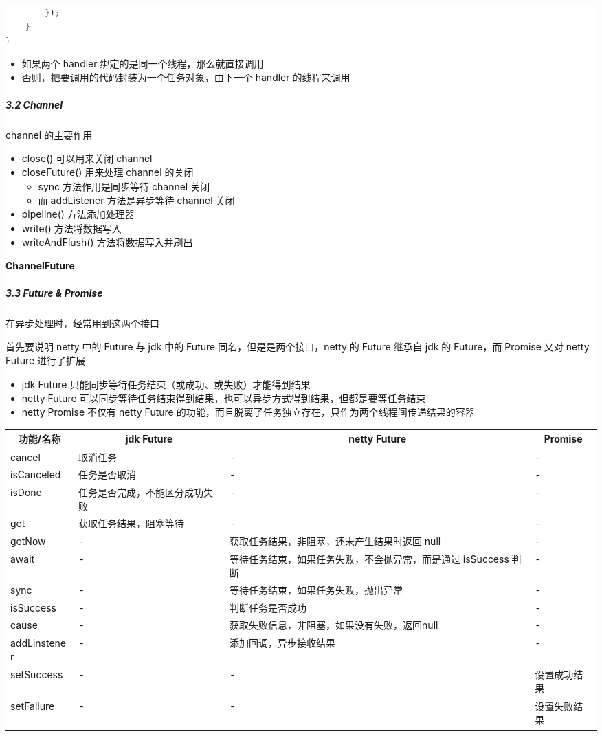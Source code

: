 ```java
        });
    }
}
```

* 如果两个 handler 绑定的是同一个线程，那么就直接调用
* 否则，把要调用的代码封装为一个任务对象，由下一个 handler 的线程来调用

##### 3.2 Channel

channel 的主要作用

* close() 可以用来关闭 channel
* closeFuture() 用来处理 channel 的关闭
  * sync 方法作用是同步等待 channel 关闭
  * 而 addListener 方法是异步等待 channel 关闭
* pipeline() 方法添加处理器
* write() 方法将数据写入
* writeAndFlush() 方法将数据写入并刷出

**ChannelFuture**

##### 3.3 Future & Promise

在异步处理时，经常用到这两个接口

首先要说明 netty 中的 Future 与 jdk 中的 Future 同名，但是是两个接口，netty 的 Future 继承自 jdk 的 Future，而 Promise 又对 netty Future 进行了扩展

* jdk Future 只能同步等待任务结束（或成功、或失败）才能得到结果
* netty Future 可以同步等待任务结束得到结果，也可以异步方式得到结果，但都是要等任务结束
* netty Promise 不仅有 netty Future 的功能，而且脱离了任务独立存在，只作为两个线程间传递结果的容器

| 功能/名称    | jdk Future                     | netty Future                                                 | Promise      |
| ------------ | ------------------------------ | ------------------------------------------------------------ | ------------ |
| cancel       | 取消任务                       | -                                                            | -            |
| isCanceled   | 任务是否取消                   | -                                                            | -            |
| isDone       | 任务是否完成，不能区分成功失败 | -                                                            | -            |
| get          | 获取任务结果，阻塞等待         | -                                                            | -            |
| getNow       | -                              | 获取任务结果，非阻塞，还未产生结果时返回 null                | -            |
| await        | -                              | 等待任务结束，如果任务失败，不会抛异常，而是通过 isSuccess 判断 | -            |
| sync         | -                              | 等待任务结束，如果任务失败，抛出异常                         | -            |
| isSuccess    | -                              | 判断任务是否成功                                             | -            |
| cause        | -                              | 获取失败信息，非阻塞，如果没有失败，返回null                 | -            |
| addLinstener | -                              | 添加回调，异步接收结果                                       | -            |
| setSuccess   | -                              | -                                                            | 设置成功结果 |
| setFailure   | -                              | -                                                            | 设置失败结果 |
